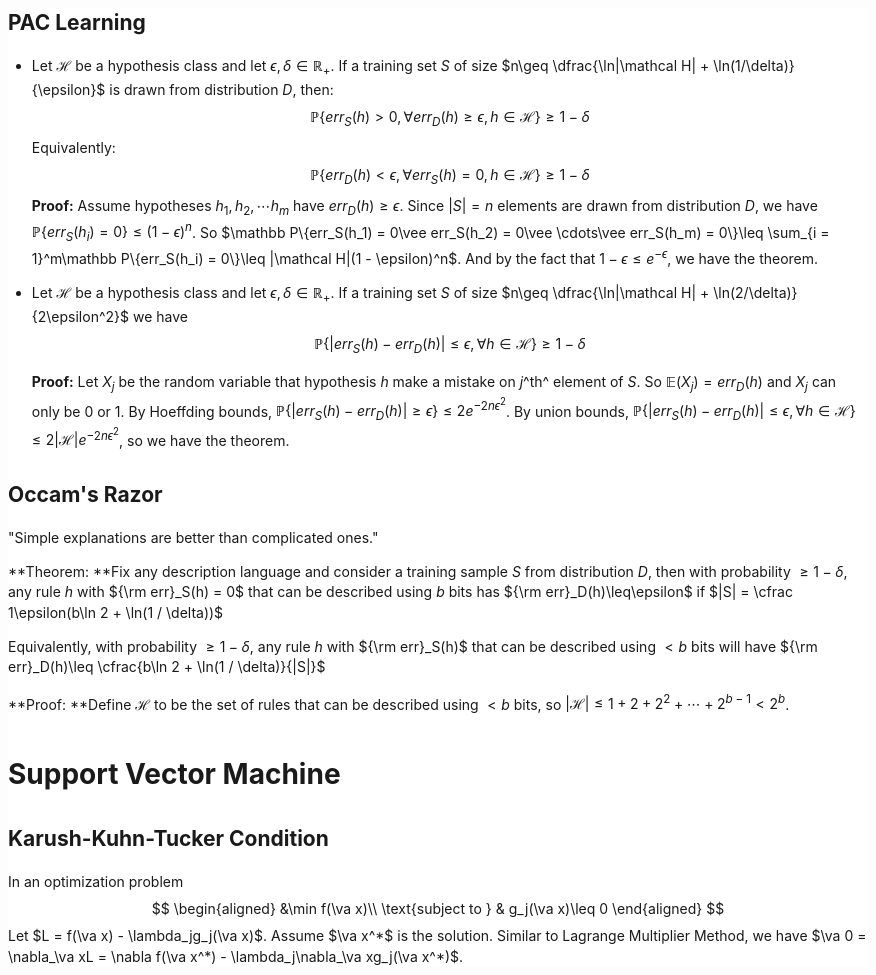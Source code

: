 ## PAC Learning

* Let $\mathcal H$ be a hypothesis class and let $\epsilon, \delta\in \mathbb{R}_+$. If a training set $S$ of size $n\geq \dfrac{\ln|\mathcal H| + \ln(1/\delta)}{\epsilon}$ is drawn from distribution $D$, then:
  $$
  \mathbb P\{err_S(h) > 0, \forall err_D(h)\geq \epsilon, h\in \mathcal H\}\geq 1 - \delta
  $$
  Equivalently:
  $$
  \mathbb P\{err_D(h) < \epsilon, \forall err_S(h) = 0, h\in \mathcal H\}\geq 1 - \delta
  $$
  **Proof:** Assume hypotheses $h_1, h_2, \cdots h_m$ have $err_D(h)\geq \epsilon$. Since $|S| = n$ elements are drawn from distribution $D$, we have $\mathbb P\{err_S(h_i) = 0\} \leq (1 - \epsilon)^n$. So $\mathbb P\{err_S(h_1) = 0\vee err_S(h_2) = 0\vee \cdots\vee err_S(h_m) = 0\}\leq \sum_{i = 1}^m\mathbb P\{err_S(h_i) = 0\}\leq |\mathcal H|(1 - \epsilon)^n$. And by the fact that $1 - \epsilon\leq e^{-\epsilon}$, we have the theorem.

* Let $\mathcal H$ be a hypothesis class and let $\epsilon, \delta\in\mathbb{R}_+$. If a training set $S$ of size $n\geq \dfrac{\ln|\mathcal H| + \ln(2/\delta)}{2\epsilon^2}$ we have
  $$
  \mathbb P\{\left|err_S(h) - err_D(h)\right|\leq \epsilon, \forall h\in\mathcal H\}\geq 1 - \delta
  $$

  **Proof:** Let $X_j$ be the random variable that hypothesis $h$ make a mistake on $j$^th^ element of $S$. So $\mathbb E(X_j) = err_D(h)$ and $X_j$ can only be $0$ or $1$. By Hoeffding bounds, $\mathbb P\{|err_S(h) - err_D(h)|\geq \epsilon\}\leq 2e^{-2n\epsilon^2}$. By union bounds, $\mathbb P\{|err_S(h) - err_D(h)|\leq \epsilon, \forall h\in\mathcal H\}\leq 2|\mathcal H|e^{-2n\epsilon^2}$, so we have the theorem.

## Occam's Razor

"Simple explanations are better than complicated ones."

**Theorem: **Fix any description language and consider a training sample $S$ from distribution $D$, then with probability $\geq 1 - \delta$, any rule $h$ with ${\rm err}_S(h) = 0$ that can be described using $b$ bits has ${\rm err}_D(h)\leq\epsilon$ if $|S| = \cfrac 1\epsilon(b\ln 2 + \ln(1 / \delta))$

Equivalently, with probability $\geq 1 - \delta$, any rule $h$ with ${\rm err}_S(h)$ that can be described using $<b$ bits will have ${\rm err}_D(h)\leq \cfrac{b\ln 2 + \ln(1 / \delta)}{|S|}$

**Proof: **Define $\mathcal H$ to be the set of rules that can be described using $< b$ bits, so $|\mathcal H|\leq 1 + 2 + 2^2 + \cdots + 2^{b - 1} < 2^b$.

# Support Vector Machine

## Karush-Kuhn-Tucker Condition

In an optimization problem
$$
\begin{aligned}
&\min f(\va x)\\
\text{subject to } & g_j(\va x)\leq 0
\end{aligned}
$$
Let $L = f(\va x) - \lambda_jg_j(\va x)$. Assume $\va x^*$ is the solution. Similar to Lagrange Multiplier Method, we have $\va 0 = \nabla_\va xL = \nabla f(\va x^*) - \lambda_j\nabla_\va xg_j(\va x^*)$.
